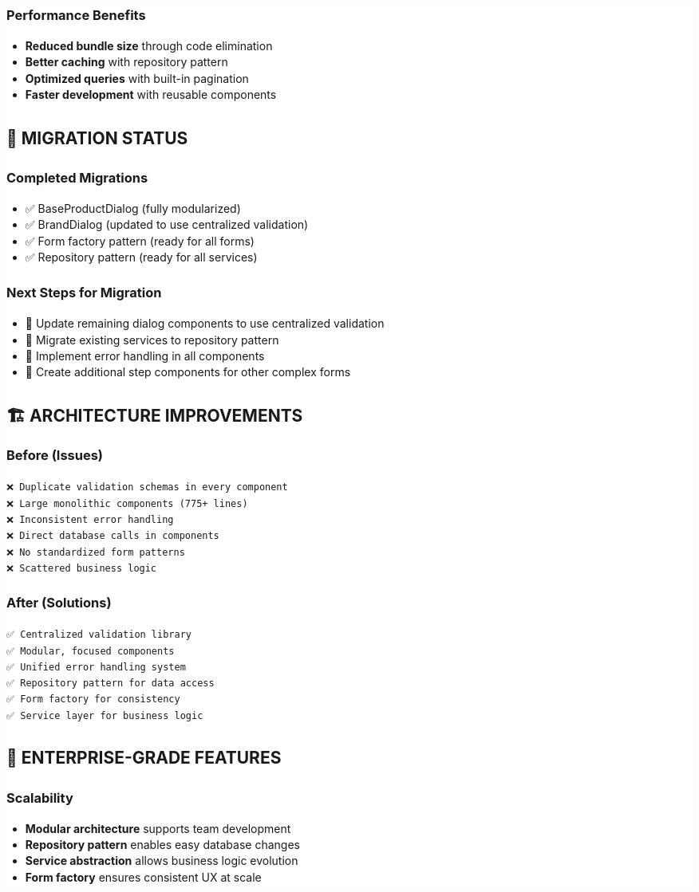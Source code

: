 ### **Performance Benefits**
- **Reduced bundle size** through code elimination
- **Better caching** with repository pattern
- **Optimized queries** with built-in pagination
- **Faster development** with reusable components

## 🔄 **MIGRATION STATUS**

### **Completed Migrations**
- ✅ BaseProductDialog (fully modularized)
- ✅ BrandDialog (updated to use centralized validation)
- ✅ Form factory pattern (ready for all forms)
- ✅ Repository pattern (ready for all services)

### **Next Steps for Migration**
- 🔄 Update remaining dialog components to use centralized validation
- 🔄 Migrate existing services to repository pattern
- 🔄 Implement error handling in all components
- 🔄 Create additional step components for other complex forms

## 🏗️ **ARCHITECTURE IMPROVEMENTS**

### **Before (Issues)**
```
❌ Duplicate validation schemas in every component
❌ Large monolithic components (775+ lines)
❌ Inconsistent error handling
❌ Direct database calls in components
❌ No standardized form patterns
❌ Scattered business logic
```

### **After (Solutions)**
```
✅ Centralized validation library
✅ Modular, focused components
✅ Unified error handling system
✅ Repository pattern for data access
✅ Form factory for consistency
✅ Service layer for business logic
```

## 🎯 **ENTERPRISE-GRADE FEATURES**

### **Scalability**
- **Modular architecture** supports team development
- **Repository pattern** enables easy database changes
- **Service abstraction** allows business logic evolution
- **Form factory** ensures consistent UX at scale
